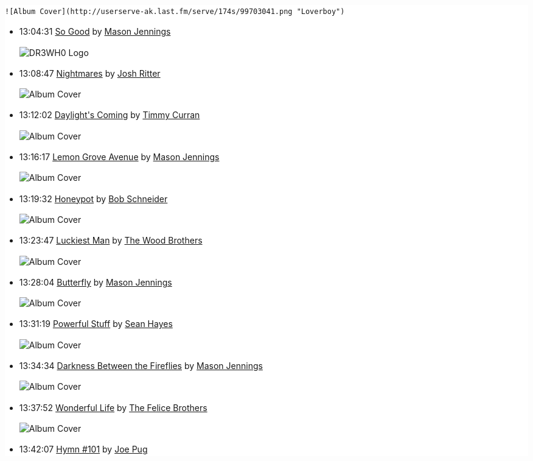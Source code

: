     ![Album Cover](http://userserve-ak.last.fm/serve/174s/99703041.png "Loverboy")

*   13:04:31  [So Good](http://goo.gl/zlTbPa) by [Mason Jennings](http://www.last.fm/music/Mason+Jennings)

    ![DR3WH0 Logo](https://dl.dropboxusercontent.com/u/8239797/DR3WH0.png "DR3WH0 RadioBlog")

*   13:08:47  [Nightmares](http://goo.gl/x8N5ID) by [Josh Ritter](http://www.last.fm/music/Josh+Ritter)

    ![Album Cover](http://userserve-ak.last.fm/serve/174s/87299385.jpg "The Beast In Its Tracks")

*   13:12:02  [Daylight's Coming](http://goo.gl/zjGBRc) by [Timmy Curran](http://www.last.fm/music/Timmy+Curran)

    ![Album Cover](http://userserve-ak.last.fm/serve/174s/58544507.jpg "Word Of Mouth")

*   13:16:17  [Lemon Grove Avenue](http://goo.gl/H9gN3R) by [Mason Jennings](http://www.last.fm/music/Mason+Jennings)

    ![Album Cover](http://userserve-ak.last.fm/serve/174s/93286191.jpg "Use Your Voice")

*   13:19:32  [Honeypot](http://goo.gl/rULPXx) by [Bob Schneider](http://www.last.fm/music/Bob+Schneider)

    ![Album Cover](http://userserve-ak.last.fm/serve/174s/76966964.jpg "A Perfect Day")

*   13:23:47  [Luckiest Man](http://goo.gl/yo6VwI) by [The Wood Brothers](http://www.last.fm/music/The+Wood+Brothers)

    ![Album Cover](http://userserve-ak.last.fm/serve/174s/15249367.jpg "Ways Not To Lose")

*   13:28:04  [Butterfly](http://goo.gl/MivKnV) by [Mason Jennings](http://www.last.fm/music/Mason+Jennings)

    ![Album Cover](http://userserve-ak.last.fm/serve/174s/50393143.jpg "Mason Jennings")

*   13:31:19  [Powerful Stuff](http://goo.gl/yFAOJU) by [Sean Hayes](http://www.last.fm/music/Sean+Hayes)

    ![Album Cover](http://userserve-ak.last.fm/serve/174s/60841469.jpg "Run Wolves Run")

*   13:34:34  [Darkness Between the Fireflies](http://goo.gl/nHNou6) by [Mason Jennings](http://www.last.fm/music/Mason+Jennings)

    ![Album Cover](http://userserve-ak.last.fm/serve/174s/50393143.jpg "Mason Jennings")

*   13:37:52  [Wonderful Life](http://goo.gl/shGWlX) by [The Felice Brothers](http://www.last.fm/music/The+Felice+Brothers)

    ![Album Cover](http://userserve-ak.last.fm/serve/174s/4821248.jpg "The Felice Brothers")

*   13:42:07  [Hymn #101](http://goo.gl/wPyZCr) by [Joe Pug](http://www.last.fm/music/Joe+Pug)
